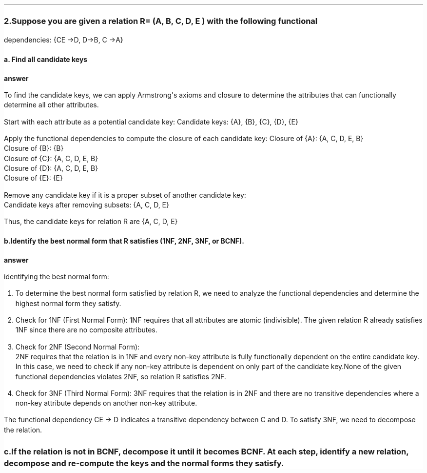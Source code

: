 ----

### 2.Suppose you are given a relation R= (A, B, C, D, E ) with the following functional  
dependencies:   {CE →D, D→B, C →A}

#### a. Find all candidate keys  

**answer**  

To find the candidate keys, we can apply Armstrong's axioms and closure to determine the attributes that can functionally determine all other attributes.

Start with each attribute as a potential candidate key:
Candidate keys: {A}, {B}, {C}, {D}, {E}

Apply the functional dependencies to compute the closure of each candidate key:
Closure of {A}: {A, C, D, E, B}  
Closure of {B}: {B}  
Closure of {C}: {A, C, D, E, B}  
Closure of {D}: {A, C, D, E, B}  
Closure of {E}: {E}  

Remove any candidate key if it is a proper subset of another candidate key:  
Candidate keys after removing subsets: {A, C, D, E}

Thus, the candidate keys for relation R are {A, C, D, E}  

#### b.Identify the best normal form that R satisfies (1NF, 2NF, 3NF, or BCNF).

**answer**  

identifying the best normal form:  

1. To determine the best normal form satisfied by relation R, we need to analyze the functional dependencies and determine the highest normal form they satisfy.

2. Check for 1NF (First Normal Form):
1NF requires that all attributes are atomic (indivisible). The given relation R already satisfies 1NF since there are no composite attributes.

3. Check for 2NF (Second Normal Form):  
2NF requires that the relation is in 1NF and every non-key attribute is fully functionally dependent on the entire candidate key. In this case, we need to check if any non-key attribute is dependent on only part of the candidate key.None of the given functional dependencies violates 2NF, so relation R satisfies 2NF.

3. Check for 3NF (Third Normal Form):
3NF requires that the relation is in 2NF and there are no transitive dependencies where a non-key attribute depends on another non-key attribute.  

The functional dependency CE → D indicates a transitive dependency between C and D. To satisfy 3NF, we need to decompose the relation.  

### c.If the relation is not in BCNF, decompose it until it becomes BCNF. At each step, identify a new relation, decompose and re-compute the keys and the normal forms they satisfy.  
